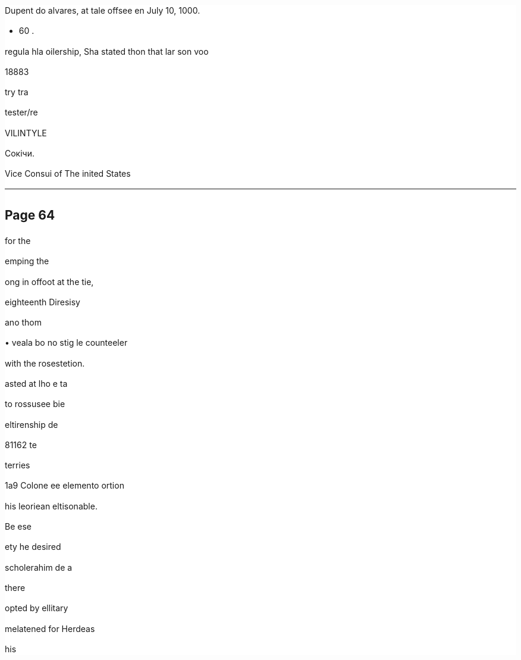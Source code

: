 Dupent do alvares, at tale offsee en July 10, 1000.

+ 60 .

regula hla oilership, Sha stated thon that lar son voo

18883

try tra

tester/re

VILINTYLE

Сокічи.

Vice Consui of The inited States

---

## Page 64

for the

emping the

ong in offoot at the tie,

eighteenth Diresisy

ano thom

• veala bo no stig le counteeler

with the rosestetion.

asted at lho e ta

to rossusee bie

eltirenship de

81162 te

terries

1a9 Colone ee elemento ortion

his leoriean eltisonable.

Be ese

ety he desired

scholerahim de a

there

opted by ellitary

melatened for Herdeas

his
